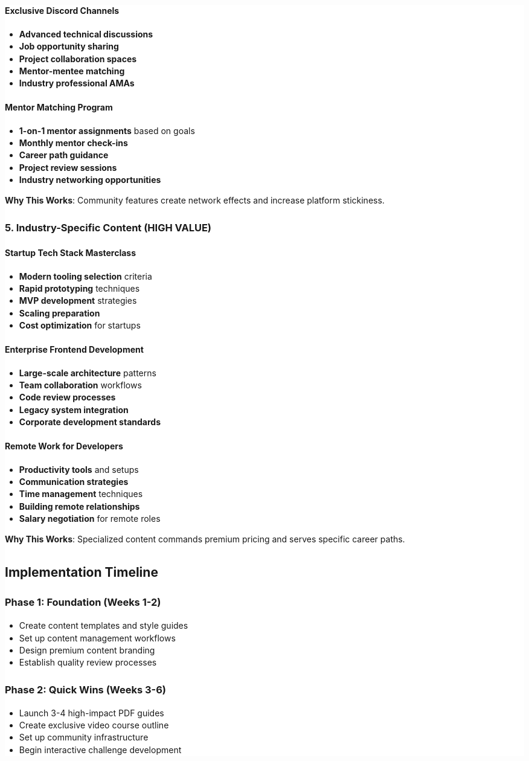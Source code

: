 #### Exclusive Discord Channels
- **Advanced technical discussions**
- **Job opportunity sharing**
- **Project collaboration spaces**
- **Mentor-mentee matching**
- **Industry professional AMAs**

#### Mentor Matching Program
- **1-on-1 mentor assignments** based on goals
- **Monthly mentor check-ins**
- **Career path guidance**
- **Project review sessions**
- **Industry networking opportunities**

**Why This Works**: Community features create network effects and increase platform stickiness.

### 5. Industry-Specific Content (HIGH VALUE)

#### Startup Tech Stack Masterclass
- **Modern tooling selection** criteria
- **Rapid prototyping** techniques
- **MVP development** strategies
- **Scaling preparation**
- **Cost optimization** for startups

#### Enterprise Frontend Development
- **Large-scale architecture** patterns
- **Team collaboration** workflows
- **Code review processes**
- **Legacy system integration**
- **Corporate development standards**

#### Remote Work for Developers
- **Productivity tools** and setups
- **Communication strategies**
- **Time management** techniques
- **Building remote relationships**
- **Salary negotiation** for remote roles

**Why This Works**: Specialized content commands premium pricing and serves specific career paths.

## Implementation Timeline

### Phase 1: Foundation (Weeks 1-2)
- Create content templates and style guides
- Set up content management workflows
- Design premium content branding
- Establish quality review processes

### Phase 2: Quick Wins (Weeks 3-6)
- Launch 3-4 high-impact PDF guides
- Create exclusive video course outline
- Set up community infrastructure
- Begin interactive challenge development
